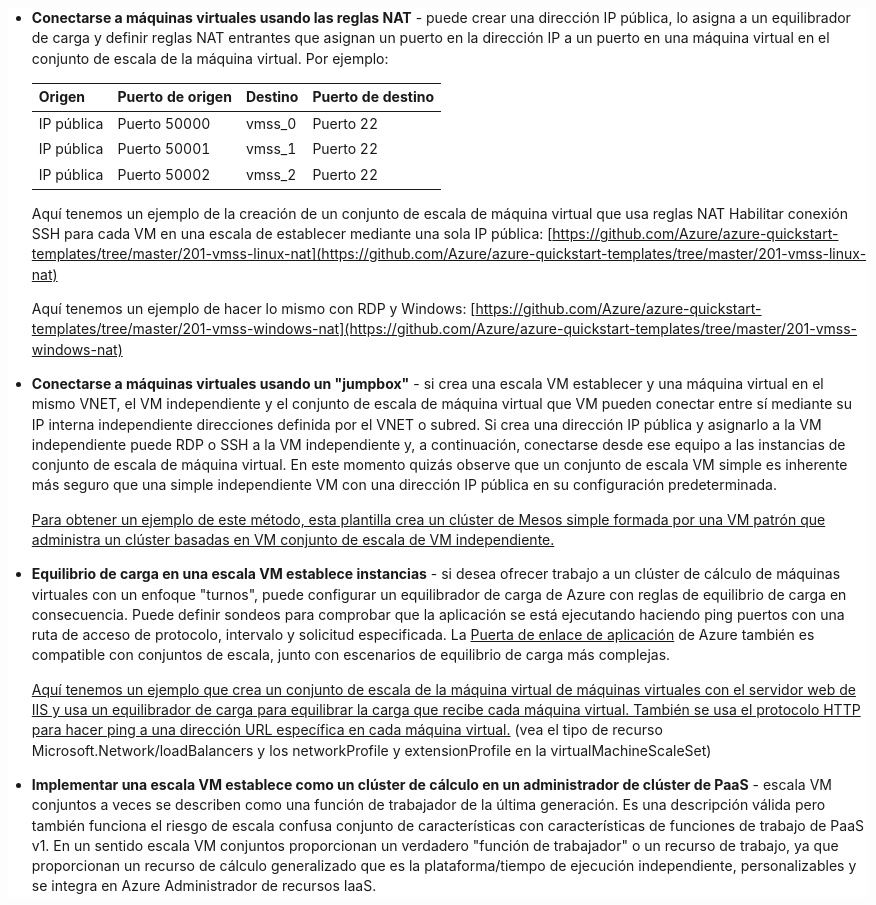  - **Conectarse a máquinas virtuales usando las reglas NAT** - puede crear una dirección IP pública, lo asigna a un equilibrador de carga y definir reglas NAT entrantes que asignan un puerto en la dirección IP a un puerto en una máquina virtual en el conjunto de escala de la máquina virtual. Por ejemplo:
 
    Origen | Puerto de origen | Destino | Puerto de destino
    --- | --- | --- | ---
    IP pública | Puerto 50000 | vmss\_0 | Puerto 22
    IP pública | Puerto 50001 | vmss\_1 | Puerto 22
    IP pública | Puerto 50002 | vmss\_2 | Puerto 22

    Aquí tenemos un ejemplo de la creación de un conjunto de escala de máquina virtual que usa reglas NAT Habilitar conexión SSH para cada VM en una escala de establecer mediante una sola IP pública: [https://github.com/Azure/azure-quickstart-templates/tree/master/201-vmss-linux-nat](https://github.com/Azure/azure-quickstart-templates/tree/master/201-vmss-linux-nat)

    Aquí tenemos un ejemplo de hacer lo mismo con RDP y Windows: [https://github.com/Azure/azure-quickstart-templates/tree/master/201-vmss-windows-nat](https://github.com/Azure/azure-quickstart-templates/tree/master/201-vmss-windows-nat)

 - **Conectarse a máquinas virtuales usando un "jumpbox"** - si crea una escala VM establecer y una máquina virtual en el mismo VNET, el VM independiente y el conjunto de escala de máquina virtual que VM pueden conectar entre sí mediante su IP interna independiente direcciones definida por el VNET o subred. Si crea una dirección IP pública y asignarlo a la VM independiente puede RDP o SSH a la VM independiente y, a continuación, conectarse desde ese equipo a las instancias de conjunto de escala de máquina virtual. En este momento quizás observe que un conjunto de escala VM simple es inherente más seguro que una simple independiente VM con una dirección IP pública en su configuración predeterminada.

    [Para obtener un ejemplo de este método, esta plantilla crea un clúster de Mesos simple formada por una VM patrón que administra un clúster basadas en VM conjunto de escala de VM independiente.](https://github.com/gbowerman/azure-myriad/blob/master/mesos-vmss-simple-cluster.json)

 - **Equilibrio de carga en una escala VM establece instancias** - si desea ofrecer trabajo a un clúster de cálculo de máquinas virtuales con un enfoque "turnos", puede configurar un equilibrador de carga de Azure con reglas de equilibrio de carga en consecuencia. Puede definir sondeos para comprobar que la aplicación se está ejecutando haciendo ping puertos con una ruta de acceso de protocolo, intervalo y solicitud especificada. La [Puerta de enlace de aplicación](https://azure.microsoft.com/services/application-gateway/) de Azure también es compatible con conjuntos de escala, junto con escenarios de equilibrio de carga más complejas.

    [Aquí tenemos un ejemplo que crea un conjunto de escala de la máquina virtual de máquinas virtuales con el servidor web de IIS y usa un equilibrador de carga para equilibrar la carga que recibe cada máquina virtual. También se usa el protocolo HTTP para hacer ping a una dirección URL específica en cada máquina virtual.](https://github.com/gbowerman/azure-myriad/blob/master/vmss-win-iis-vnet-storage-lb.json) (vea el tipo de recurso Microsoft.Network/loadBalancers y los networkProfile y extensionProfile en la virtualMachineScaleSet)

 - **Implementar una escala VM establece como un clúster de cálculo en un administrador de clúster de PaaS** - escala VM conjuntos a veces se describen como una función de trabajador de la última generación. Es una descripción válida pero también funciona el riesgo de escala confusa conjunto de características con características de funciones de trabajo de PaaS v1. En un sentido escala VM conjuntos proporcionan un verdadero "función de trabajador" o un recurso de trabajo, ya que proporcionan un recurso de cálculo generalizado que es la plataforma/tiempo de ejecución independiente, personalizables y se integra en Azure Administrador de recursos IaaS.
